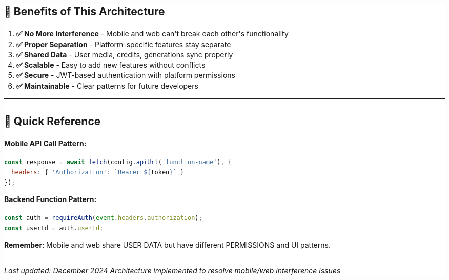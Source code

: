 ## 🎉 Benefits of This Architecture

1. **✅ No More Interference** - Mobile and web can't break each other's functionality
2. **✅ Proper Separation** - Platform-specific features stay separate
3. **✅ Shared Data** - User media, credits, generations sync properly  
4. **✅ Scalable** - Easy to add new features without conflicts
5. **✅ Secure** - JWT-based authentication with platform permissions
6. **✅ Maintainable** - Clear patterns for future developers

---

## 🚀 Quick Reference

**Mobile API Call Pattern:**
```javascript
const response = await fetch(config.apiUrl('function-name'), {
  headers: { 'Authorization': `Bearer ${token}` }
});
```

**Backend Function Pattern:**
```javascript
const auth = requireAuth(event.headers.authorization);
const userId = auth.userId;
```

**Remember**: Mobile and web share USER DATA but have different PERMISSIONS and UI patterns.

---

*Last updated: December 2024*
*Architecture implemented to resolve mobile/web interference issues*
